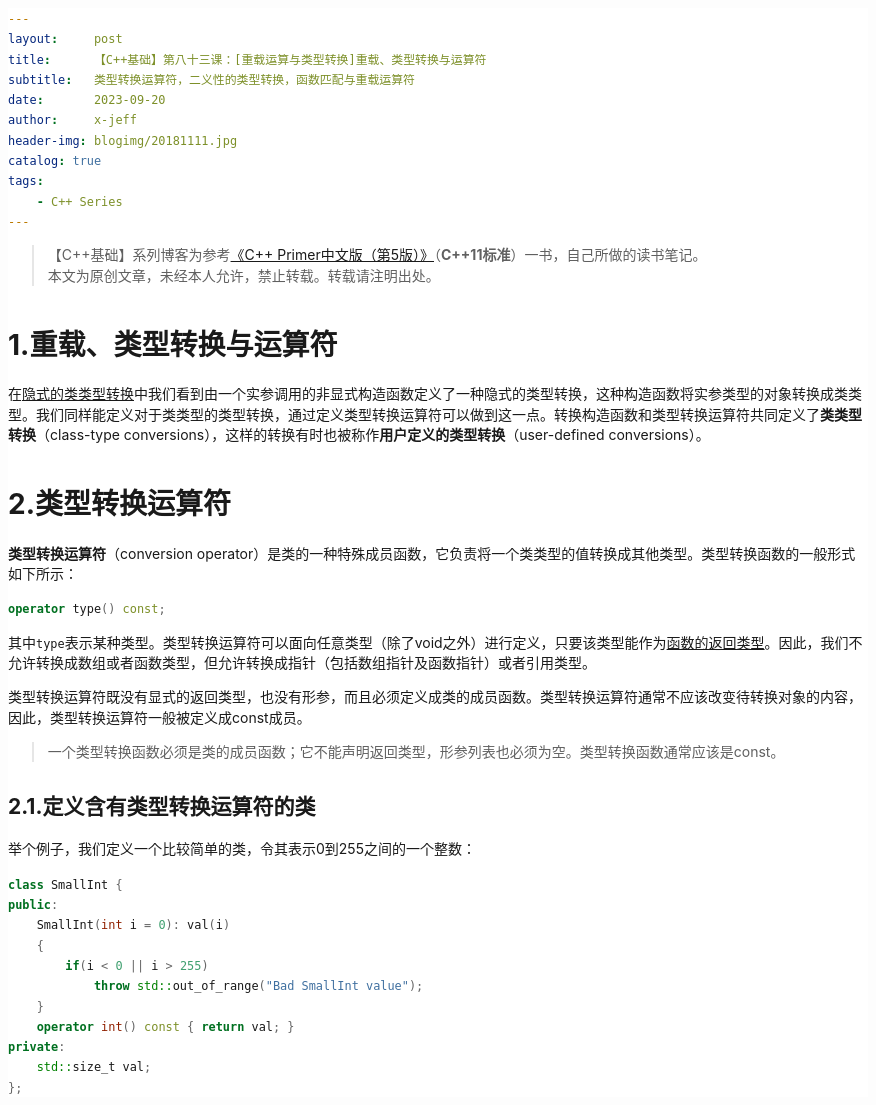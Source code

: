 ```yaml
---
layout:     post
title:      【C++基础】第八十三课：[重载运算与类型转换]重载、类型转换与运算符
subtitle:   类型转换运算符，二义性的类型转换，函数匹配与重载运算符
date:       2023-09-20
author:     x-jeff
header-img: blogimg/20181111.jpg
catalog: true
tags:
    - C++ Series
---
```

>【C++基础】系列博客为参考[《C++ Primer中文版（第5版）》](https://www.phei.com.cn/module/goods/wssd_content.jsp?bookid=37655)（**C++11标准**）一书，自己所做的读书笔记。  
>本文为原创文章，未经本人允许，禁止转载。转载请注明出处。

# 1.重载、类型转换与运算符

在[隐式的类类型转换](http://shichaoxin.com/2022/07/13/C++基础-第四十五课-类-构造函数再探/#4隐式的类类型转换)中我们看到由一个实参调用的非显式构造函数定义了一种隐式的类型转换，这种构造函数将实参类型的对象转换成类类型。我们同样能定义对于类类型的类型转换，通过定义类型转换运算符可以做到这一点。转换构造函数和类型转换运算符共同定义了**类类型转换**（class-type conversions），这样的转换有时也被称作**用户定义的类型转换**（user-defined conversions）。

# 2.类型转换运算符

**类型转换运算符**（conversion operator）是类的一种特殊成员函数，它负责将一个类类型的值转换成其他类型。类型转换函数的一般形式如下所示：

```c++
operator type() const;
```

其中`type`表示某种类型。类型转换运算符可以面向任意类型（除了void之外）进行定义，只要该类型能作为[函数的返回类型](http://shichaoxin.com/2021/12/04/C++基础-第三十四课-函数基础/#15函数返回类型)。因此，我们不允许转换成数组或者函数类型，但允许转换成指针（包括数组指针及函数指针）或者引用类型。

类型转换运算符既没有显式的返回类型，也没有形参，而且必须定义成类的成员函数。类型转换运算符通常不应该改变待转换对象的内容，因此，类型转换运算符一般被定义成const成员。

>一个类型转换函数必须是类的成员函数；它不能声明返回类型，形参列表也必须为空。类型转换函数通常应该是const。

## 2.1.定义含有类型转换运算符的类

举个例子，我们定义一个比较简单的类，令其表示0到255之间的一个整数：

```c++
class SmallInt {
public:
	SmallInt(int i = 0): val(i)
	{
		if(i < 0 || i > 255)
			throw std::out_of_range("Bad SmallInt value");
	}
	operator int() const { return val; }
private:
	std::size_t val;
};
```
